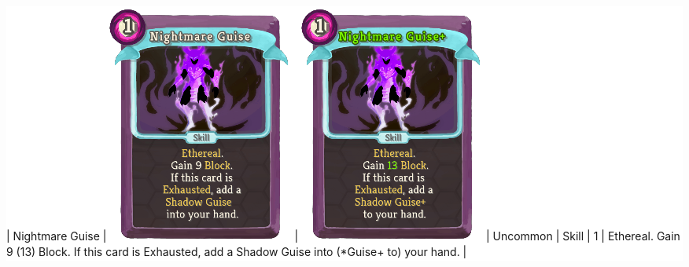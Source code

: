 | Nightmare Guise | ![](small-card-images/Hexa_ghost-NightmareGuise.png) | ![](small-card-images/Hexa_ghost-NightmareGuisePlus.png) | Uncommon | Skill | 1 | Ethereal. Gain 9 (13) Block. If this card is Exhausted, add a Shadow Guise into (*Guise+ to) your hand. |